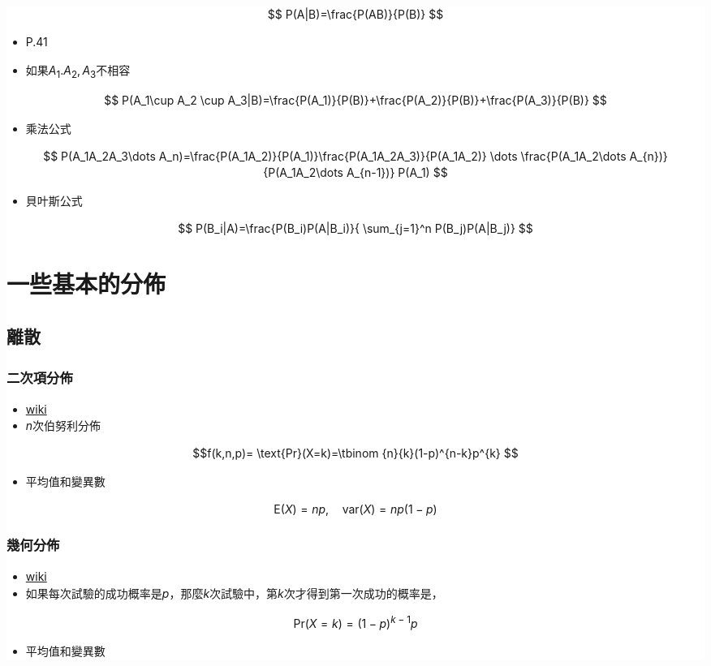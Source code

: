 
$$
P(A|B)=\frac{P(AB)}{P(B)}
$$

- P.41

- 如果$A_1.A_2,A_3$不相容
  

$$
P(A_1\cup A_2 \cup A_3|B)=\frac{P(A_1)}{P(B)}+\frac{P(A_2)}{P(B)}+\frac{P(A_3)}{P(B)}
$$

- 乘法公式

$$
P(A_1A_2A_3\dots A_n)=\frac{P(A_1A_2)}{P(A_1)}\frac{P(A_1A_2A_3)}{P(A_1A_2)} \dots \frac{P(A_1A_2\dots A_{n})}{P(A_1A_2\dots A_{n-1})} P(A_1)
$$

- 貝叶斯公式

$$
P(B_i|A)=\frac{P(B_i)P(A|B_i)}{ \sum_{j=1}^n P(B_j)P(A|B_j)}
$$




# 一些基本的分佈


## 離散






### 二次項分佈
- [wiki](https://zh.wikipedia.org/wiki/%E4%BA%8C%E9%A0%85%E5%88%86%E4%BD%88)
- $n$次伯努利分佈

$$f(k,n,p)= \text{Pr}(X=k)=\tbinom {n}{k}(1-p)^{n-k}p^{k} $$

- 平均值和變異數

$$
\text{E}(X)=np,\quad \text{var}(X)=np(1-p)
$$


### 幾何分佈
- [wiki](https://zh.wikipedia.org/wiki/%E5%B9%BE%E4%BD%95%E5%88%86%E4%BD%88)
- 如果每次試驗的成功概率是$p$，那麼$k$次試驗中，第$k$次才得到第一次成功的概率是，

$$ \text{Pr}(X=k)= (1-p)^{k-1}p $$

- 平均值和變異數
